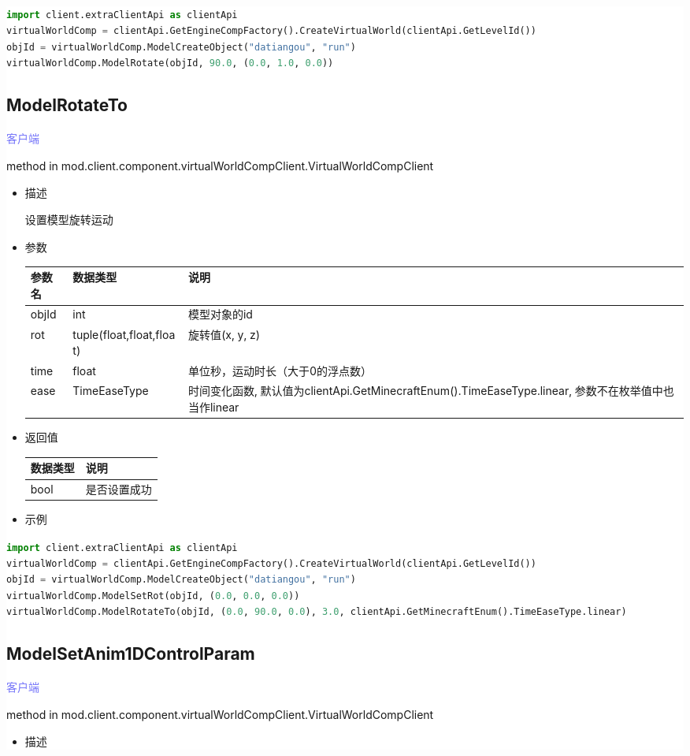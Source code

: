```python
import client.extraClientApi as clientApi
virtualWorldComp = clientApi.GetEngineCompFactory().CreateVirtualWorld(clientApi.GetLevelId())
objId = virtualWorldComp.ModelCreateObject("datiangou", "run")
virtualWorldComp.ModelRotate(objId, 90.0, (0.0, 1.0, 0.0))
```



## ModelRotateTo

<span style="display:inline;color:#7575f9">客户端</span>

method in mod.client.component.virtualWorldCompClient.VirtualWorldCompClient

- 描述

    设置模型旋转运动

- 参数

    | 参数名 | <div style="width: 4em">数据类型</div> | 说明 |
    | :--- | :--- | :--- |
    | objId | int | 模型对象的id |
    | rot | tuple(float,float,float) | 旋转值(x, y, z) |
    | time | float | 单位秒，运动时长（大于0的浮点数） |
    | ease | TimeEaseType | 时间变化函数, 默认值为clientApi.GetMinecraftEnum().TimeEaseType.linear, 参数不在枚举值中也当作linear |

- 返回值

    | <div style="width: 4em">数据类型</div> | 说明 |
    | :--- | :--- |
    | bool | 是否设置成功 |

- 示例

```python
import client.extraClientApi as clientApi
virtualWorldComp = clientApi.GetEngineCompFactory().CreateVirtualWorld(clientApi.GetLevelId())
objId = virtualWorldComp.ModelCreateObject("datiangou", "run")
virtualWorldComp.ModelSetRot(objId, (0.0, 0.0, 0.0))
virtualWorldComp.ModelRotateTo(objId, (0.0, 90.0, 0.0), 3.0, clientApi.GetMinecraftEnum().TimeEaseType.linear)
```



## ModelSetAnim1DControlParam

<span style="display:inline;color:#7575f9">客户端</span>

method in mod.client.component.virtualWorldCompClient.VirtualWorldCompClient

- 描述
